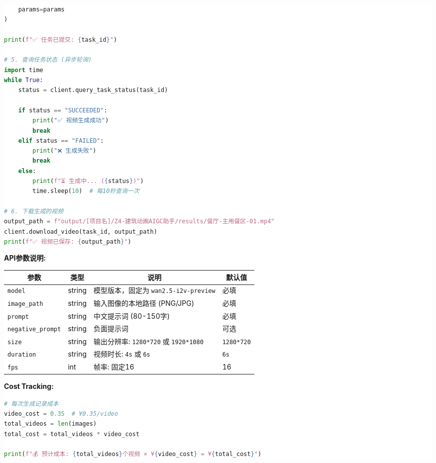 ```python
    params=params
)

print(f"✅ 任务已提交: {task_id}")

# 5. 查询任务状态 (异步轮询)
import time
while True:
    status = client.query_task_status(task_id)

    if status == "SUCCEEDED":
        print("✅ 视频生成成功")
        break
    elif status == "FAILED":
        print("❌ 生成失败")
        break
    else:
        print(f"⏳ 生成中... ({status})")
        time.sleep(10)  # 每10秒查询一次

# 6. 下载生成的视频
output_path = f"output/[项目名]/Z4-建筑动画AIGC助手/results/餐厅-主用餐区-01.mp4"
client.download_video(task_id, output_path)
print(f"✅ 视频已保存: {output_path}")
```

**API参数说明:**

| 参数 | 类型 | 说明 | 默认值 |
|------|------|------|--------|
| `model` | string | 模型版本，固定为 `wan2.5-i2v-preview` | 必填 |
| `image_path` | string | 输入图像的本地路径 (PNG/JPG) | 必填 |
| `prompt` | string | 中文提示词 (80-150字) | 必填 |
| `negative_prompt` | string | 负面提示词 | 可选 |
| `size` | string | 输出分辨率: `1280*720` 或 `1920*1080` | `1280*720` |
| `duration` | string | 视频时长: `4s` 或 `6s` | `6s` |
| `fps` | int | 帧率: 固定16 | 16 |

**Cost Tracking:**
```python
# 每次生成记录成本
video_cost = 0.35  # ¥0.35/video
total_videos = len(images)
total_cost = total_videos * video_cost

print(f"💰 预计成本: {total_videos}个视频 × ¥{video_cost} = ¥{total_cost}")
```
